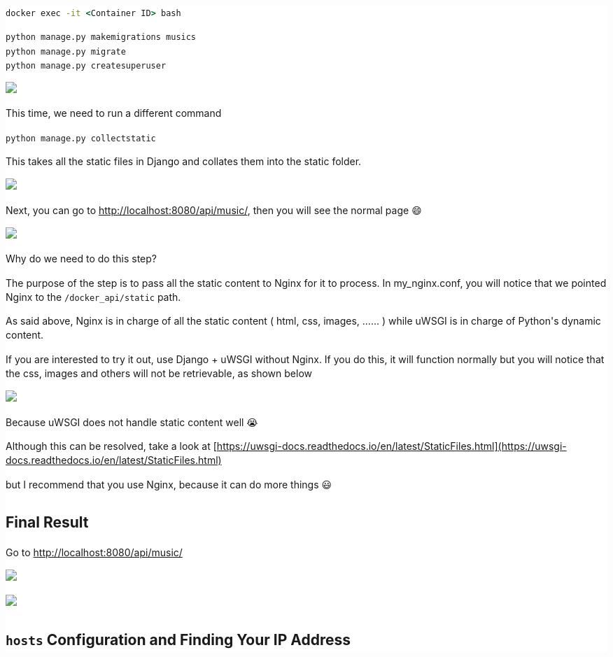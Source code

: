 ```cmd
docker exec -it <Container ID> bash
```

```cmd
python manage.py makemigrations musics
python manage.py migrate
python manage.py createsuperuser
```

![](https://i.imgur.com/haHcokf.png)

This time, we need to run a different command

```cmd
python manage.py collectstatic
```

This takes all the static files in Django and collates them into the static folder.

![](https://i.imgur.com/zaz2bYX.png)

Next, you can go to [http://localhost:8080/api/music/](http://localhost:8080/api/music/), then you will see the normal page :smile:

![](https://i.imgur.com/EybsFZ3.png)

Why do we need to do this step?

The purpose of the step is to pass all the static content to Nginx for it to process. In my_nginx.conf, you will notice that we pointed Nginx to the `/docker_api/static` path.

As said above, Nginx is in charge of all the static content ( html, css, images, ...... ) while uWSGI is in charge of Python's dynamic content.

If you are interested to try it out, use Django + uWSGI without Nginx. If you do this, it will function normally but you will notice that the css, images and others will not be retrievable, as shown below

![](https://i.imgur.com/btiI68s.png)

Because uWSGI does not handle static content well :sob:

Although this can be resolved, take a look at [https://uwsgi-docs.readthedocs.io/en/latest/StaticFiles.html](https://uwsgi-docs.readthedocs.io/en/latest/StaticFiles.html)

but I recommend that you use Nginx, because it can do more things :smiley:

## Final Result

Go to [http://localhost:8080/api/music/](http://localhost:8080/api/music/)

![](https://i.imgur.com/jl43jST.png)

![](https://i.imgur.com/Fw6LjbE.png)

## `hosts` Configuration and Finding Your IP Address
